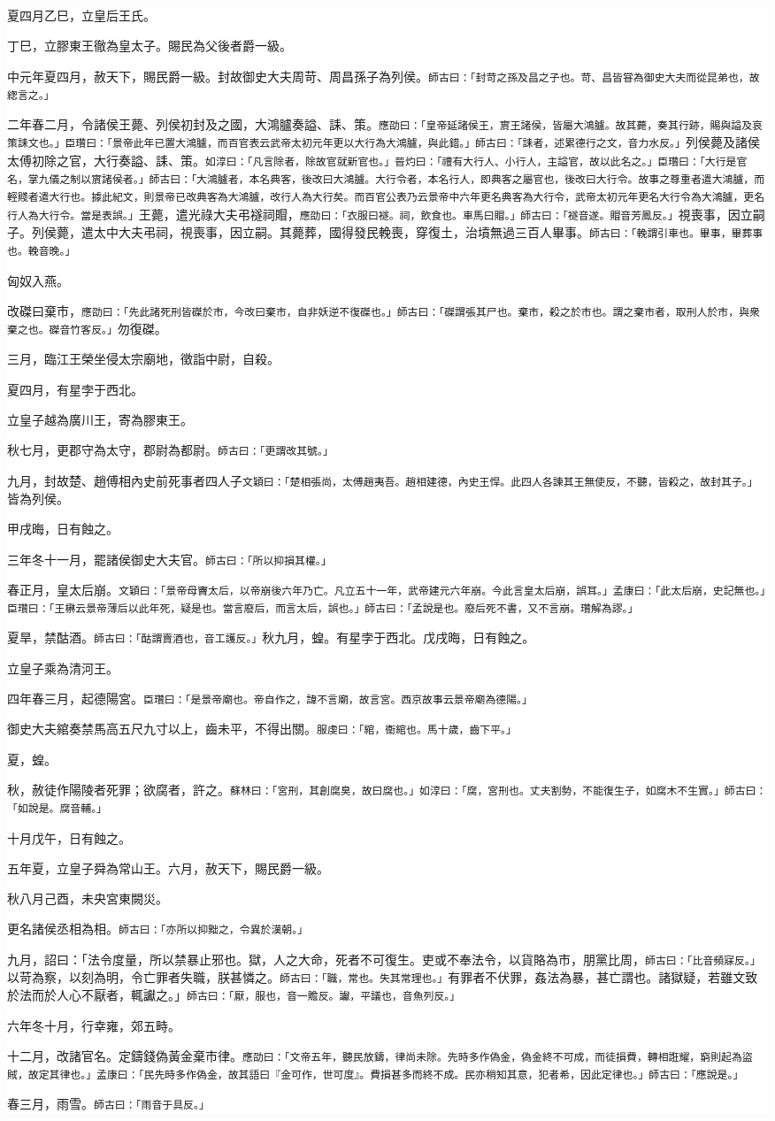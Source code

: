 夏四月乙巳，立皇后王氏。

丁巳，立膠東王徹為皇太子。賜民為父後者爵一級。

中元年夏四月，赦天下，賜民爵一級。封故御史大夫周苛、周昌孫子為列侯。`師古曰：「封苛之孫及昌之子也。苛、昌皆甞為御史大夫而從昆弟也，故緫言之。」`

二年春二月，令諸侯王薨、列侯初封及之國，大鴻臚奏謚、誄、策。`應劭曰：「皇帝延諸侯王，賔王諸侯，皆屬大鴻臚。故其薨，奏其行跡，賜與謚及哀策誄文也。」臣瓚曰：「景帝此年已置大鴻臚，而百官表云武帝太初元年更以大行為大鴻臚，與此錯。」師古曰：「誄者，述累德行之文，音力水反。」`列侯薨及諸侯太傅初除之官，大行奏謚、誄、策。`如淳曰：「凡言除者，除故官就新官也。」晉灼曰：「禮有大行人、小行人，主謚官，故以此名之。」臣瓚曰：「大行是官名，掌九儀之制以賔諸侯者。」師古曰：「大鴻臚者，本名典客，後改曰大鴻臚。大行令者，本名行人，即典客之屬官也，後改曰大行令。故事之尊重者遣大鴻臚，而輕賤者遣大行也。據此紀文，則景帝已改典客為大鴻臚，改行人為大行矣。而百官公表乃云景帝中六年更名典客為大行令，武帝太初元年更名大行令為大鴻臚，更名行人為大行令。當是表誤。」`王薨，遣光祿大夫弔襚祠賵，`應劭曰：「衣服曰襚。祠，飲食也。車馬曰賵。」師古曰：「襚音遂。賵音芳鳳反。」`視喪事，因立嗣子。列侯薨，遣太中大夫弔祠，視喪事，因立嗣。其薨葬，國得發民輓喪，穿復土，治墳無過三百人畢事。`師古曰：「輓謂引車也。畢事，畢葬事也。輓音晚。」`

匈奴入燕。

改磔曰棄市，`應劭曰：「先此諸死刑皆磔於市，今改曰棄市，自非妖逆不復磔也。」師古曰：「磔謂張其尸也。棄市，殺之於市也。謂之棄市者，取刑人於市，與衆棄之也。磔音竹客反。」`勿復磔。

三月，臨江王榮坐侵太宗廟地，徵詣中尉，自殺。

夏四月，有星孛于西北。

立皇子越為廣川王，寄為膠東王。

秋七月，更郡守為太守，郡尉為都尉。`師古曰：「更謂改其號。」`

九月，封故楚、趙傅相內史前死事者四人子`文穎曰：「楚相張尚，太傅趙夷吾。趙相建德，內史王悍。此四人各諫其王無使反，不聽，皆殺之，故封其子。」`皆為列侯。

甲戌晦，日有蝕之。

三年冬十一月，罷諸侯御史大夫官。`師古曰：「所以抑損其權。」`

春正月，皇太后崩。`文穎曰：「景帝母竇太后，以帝崩後六年乃亡。凡立五十一年，武帝建元六年崩。今此言皇太后崩，誤耳。」孟康曰：「此太后崩，史記無也。」臣瓚曰：「王楙云景帝薄后以此年死，疑是也。當言廢后，而言太后，誤也。」師古曰：「孟說是也。廢后死不書，又不言崩。瓚解為謬。」 `

夏旱，禁酤酒。`師古曰：「酤謂賣酒也，音工護反。」`秋九月，蝗。有星孛于西北。戊戌晦，日有蝕之。

立皇子乘為清河王。

四年春三月，起德陽宮。`臣瓚曰：「是景帝廟也。帝自作之，諱不言廟，故言宮。西京故事云景帝廟為德陽。」`

御史大夫綰奏禁馬高五尺九寸以上，齒未平，不得出關。`服虔曰：「綰，衞綰也。馬十歲，齒下平。」`

夏，蝗。

秋，赦徒作陽陵者死罪；欲腐者，許之。`蘇林曰：「宮刑，其創腐臭，故曰腐也。」如淳曰：「腐，宮刑也。丈夫割勢，不能復生子，如腐木不生實。」師古曰：「如說是。腐音輔。」`

十月戊午，日有蝕之。

五年夏，立皇子舜為常山王。六月，赦天下，賜民爵一級。

秋八月己酉，未央宮東闕災。

更名諸侯丞相為相。`師古曰：「亦所以抑黜之，令異於漢朝。」`

九月，詔曰：「法令度量，所以禁暴止邪也。獄，人之大命，死者不可復生。吏或不奉法令，以貨賂為市，朋黨比周，`師古曰：「比音頻寐反。」`以苛為察，以刻為明，令亡罪者失職，朕甚憐之。`師古曰：「職，常也。失其常理也。」`有罪者不伏罪，姦法為暴，甚亡謂也。諸獄疑，若雖文致於法而於人心不厭者，輒讞之。」`師古曰：「厭，服也，音一贍反。讞，平議也，音魚列反。」`

六年冬十月，行幸雍，郊五畤。

十二月，改諸官名。定鑄錢偽黃金棄市律。`應劭曰：「文帝五年，聽民放鑄，律尚未除。先時多作偽金，偽金終不可成，而徒損費，轉相誑耀，窮則起為盜賊，故定其律也。」孟康曰：「民先時多作偽金，故其語曰『金可作，世可度』。費損甚多而終不成。民亦稍知其意，犯者希，因此定律也。」師古曰：「應說是。」`

春三月，雨雪。`師古曰：「雨音于具反。」`
